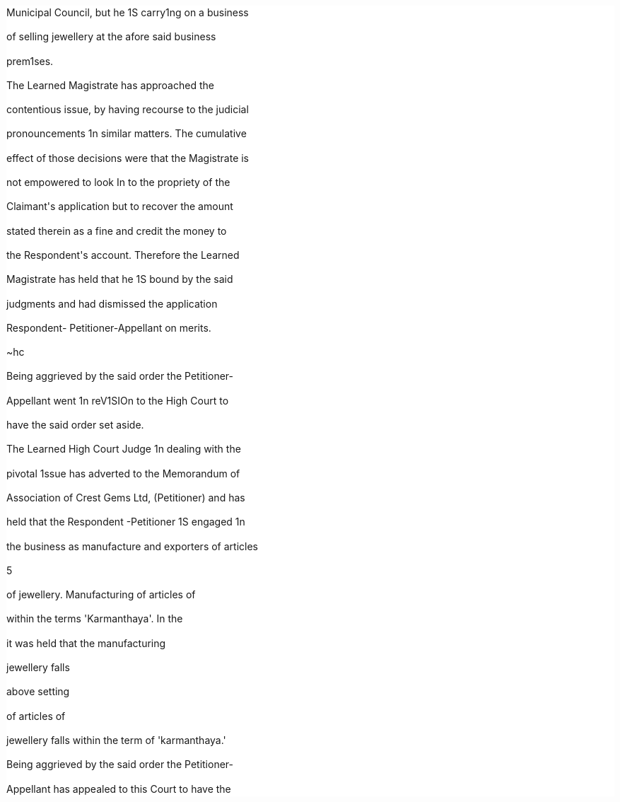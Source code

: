 Municipal Council, but he 1S carry1ng on a business

of selling jewellery at the afore said business

prem1ses.

The Learned Magistrate has approached the

contentious issue, by having recourse to the judicial

pronouncements 1n similar matters. The cumulative

effect of those decisions were that the Magistrate is

not empowered to look In to the propriety of the

Claimant's application but to recover the amount

stated therein as a fine and credit the money to

the Respondent's account. Therefore the Learned

Magistrate has held that he 1S bound by the said

judgments and had dismissed the application

Respondent- Petitioner-Appellant on merits.

~hc

Being aggrieved by the said order the Petitioner-

Appellant went 1n reV1SIOn to the High Court to

have the said order set aside.

The Learned High Court Judge 1n dealing with the

pivotal 1ssue has adverted to the Memorandum of

Association of Crest Gems Ltd, (Petitioner) and has

held that the Respondent -Petitioner 1S engaged 1n

the business as manufacture and exporters of articles

5

of jewellery. Manufacturing of articles of

within the terms 'Karmanthaya'. In the

it was held that the manufacturing

jewellery falls

above setting

of articles of

jewellery falls within the term of 'karmanthaya.'

Being aggrieved by the said order the Petitioner-

Appellant has appealed to this Court to have the
